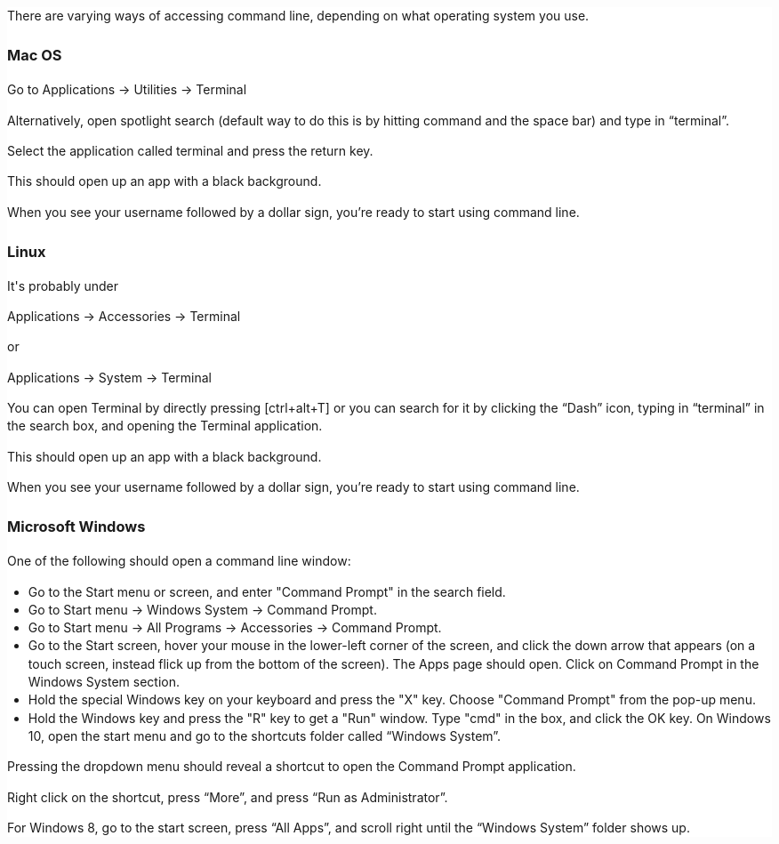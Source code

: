 There are varying ways of accessing command line, depending on what operating
system you use.

### Mac OS
Go to Applications → Utilities → Terminal

Alternatively, open spotlight search (default way to do this is by hitting
command and the space bar) and type in “terminal”.

Select the application called terminal and press the return key.

This should open up an app with a black background.

When you see your username followed by a dollar sign, you’re ready to start
using command line.

### Linux
It's probably under

Applications → Accessories → Terminal

or

Applications → System → Terminal

You can open Terminal by directly pressing [ctrl+alt+T] or you can search for it
by clicking the “Dash” icon, typing in “terminal” in the search box, and opening
the Terminal application.

This should open up an app with a black background.

When you see your username followed by a dollar sign, you’re ready to start using
command line.

### Microsoft Windows

One of the following should open a command line window:

- Go to the Start menu or screen, and enter "Command Prompt" in the search field.
- Go to Start menu → Windows System → Command Prompt.
- Go to Start menu → All Programs → Accessories → Command Prompt.
- Go to the Start screen, hover your mouse in the lower-left corner of the screen, and click the down arrow that appears (on a touch screen, instead flick up from the bottom of the screen). The Apps page should open. Click on Command Prompt in the Windows System section.
- Hold the special Windows key on your keyboard and press the "X" key. Choose "Command Prompt" from the pop-up menu.
- Hold the Windows key and press the "R" key to get a "Run" window. Type "cmd" in the box, and click the OK key.
On Windows 10, open the start menu and go to the shortcuts folder called
“Windows System”.

Pressing the dropdown menu should reveal a shortcut to open the Command Prompt
application.

Right click on the shortcut, press “More”, and press “Run as Administrator”.

For Windows 8, go to the start screen, press “All Apps”, and scroll right until
the “Windows System” folder shows up.
